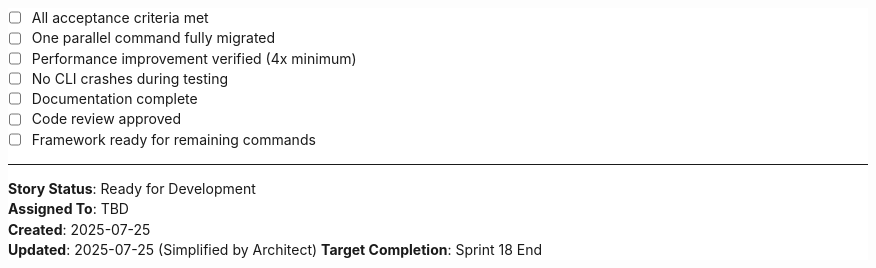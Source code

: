 - [ ] All acceptance criteria met
- [ ] One parallel command fully migrated
- [ ] Performance improvement verified (4x minimum)
- [ ] No CLI crashes during testing
- [ ] Documentation complete
- [ ] Code review approved
- [ ] Framework ready for remaining commands

---

**Story Status**: Ready for Development  
**Assigned To**: TBD  
**Created**: 2025-07-25  
**Updated**: 2025-07-25 (Simplified by Architect)
**Target Completion**: Sprint 18 End